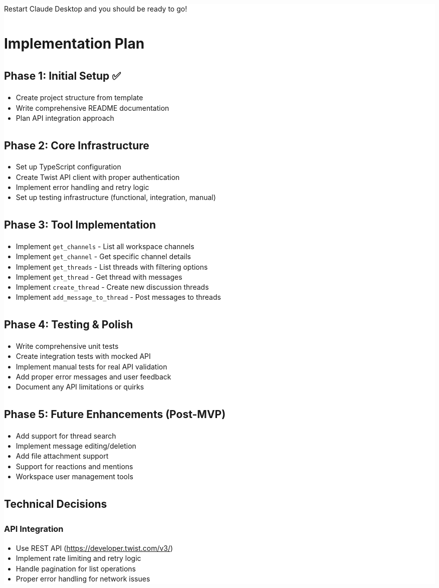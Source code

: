 Restart Claude Desktop and you should be ready to go!

# Implementation Plan

## Phase 1: Initial Setup ✅

- Create project structure from template
- Write comprehensive README documentation
- Plan API integration approach

## Phase 2: Core Infrastructure

- Set up TypeScript configuration
- Create Twist API client with proper authentication
- Implement error handling and retry logic
- Set up testing infrastructure (functional, integration, manual)

## Phase 3: Tool Implementation

- Implement `get_channels` - List all workspace channels
- Implement `get_channel` - Get specific channel details
- Implement `get_threads` - List threads with filtering options
- Implement `get_thread` - Get thread with messages
- Implement `create_thread` - Create new discussion threads
- Implement `add_message_to_thread` - Post messages to threads

## Phase 4: Testing & Polish

- Write comprehensive unit tests
- Create integration tests with mocked API
- Implement manual tests for real API validation
- Add proper error messages and user feedback
- Document any API limitations or quirks

## Phase 5: Future Enhancements (Post-MVP)

- Add support for thread search
- Implement message editing/deletion
- Add file attachment support
- Support for reactions and mentions
- Workspace user management tools

## Technical Decisions

### API Integration

- Use REST API (https://developer.twist.com/v3/)
- Implement rate limiting and retry logic
- Handle pagination for list operations
- Proper error handling for network issues
